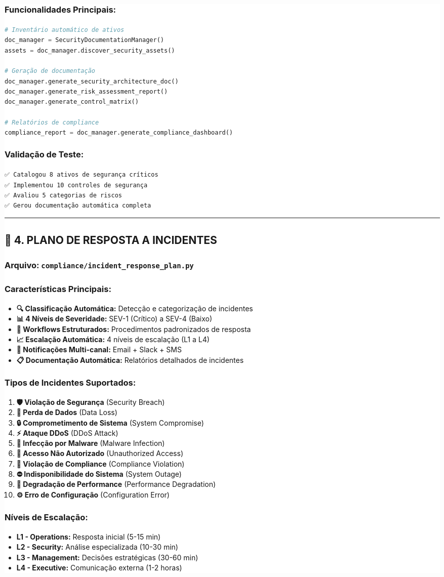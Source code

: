 ### **Funcionalidades Principais:**
```python
# Inventário automático de ativos
doc_manager = SecurityDocumentationManager()
assets = doc_manager.discover_security_assets()

# Geração de documentação
doc_manager.generate_security_architecture_doc()
doc_manager.generate_risk_assessment_report()
doc_manager.generate_control_matrix()

# Relatórios de compliance
compliance_report = doc_manager.generate_compliance_dashboard()
```

### **Validação de Teste:**
```bash
✅ Catalogou 8 ativos de segurança críticos
✅ Implementou 10 controles de segurança
✅ Avaliou 5 categorias de riscos
✅ Gerou documentação automática completa
```

---

## 🚨 **4. PLANO DE RESPOSTA A INCIDENTES**

### **Arquivo:** `compliance/incident_response_plan.py`

### **Características Principais:**
- **🔍 Classificação Automática:** Detecção e categorização de incidentes
- **📊 4 Níveis de Severidade:** SEV-1 (Crítico) a SEV-4 (Baixo)
- **🔄 Workflows Estruturados:** Procedimentos padronizados de resposta
- **📈 Escalação Automática:** 4 níveis de escalação (L1 a L4)
- **📱 Notificações Multi-canal:** Email + Slack + SMS
- **📋 Documentação Automática:** Relatórios detalhados de incidentes

### **Tipos de Incidentes Suportados:**
1. **🛡️ Violação de Segurança** (Security Breach)
2. **💾 Perda de Dados** (Data Loss)
3. **🔒 Comprometimento de Sistema** (System Compromise)
4. **⚡ Ataque DDoS** (DDoS Attack)
5. **🦠 Infecção por Malware** (Malware Infection)
6. **🚪 Acesso Não Autorizado** (Unauthorized Access)
7. **📜 Violação de Compliance** (Compliance Violation)
8. **⛔ Indisponibilidade do Sistema** (System Outage)
9. **🐌 Degradação de Performance** (Performance Degradation)
10. **⚙️ Erro de Configuração** (Configuration Error)

### **Níveis de Escalação:**
- **L1 - Operations:** Resposta inicial (5-15 min)
- **L2 - Security:** Análise especializada (10-30 min)
- **L3 - Management:** Decisões estratégicas (30-60 min)
- **L4 - Executive:** Comunicação externa (1-2 horas)
